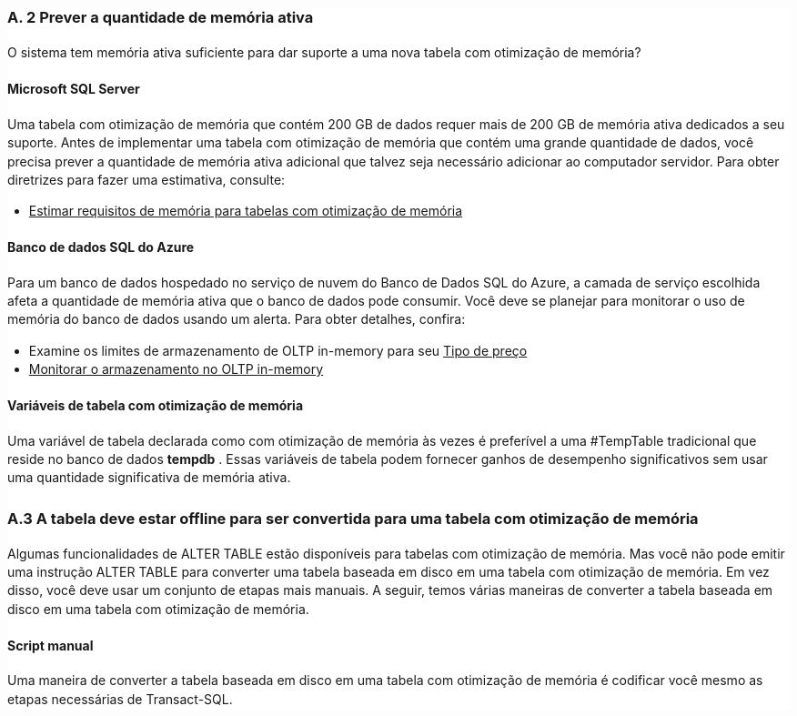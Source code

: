 
### <a name="a2-forecast-the-amount-of-active-memory"></a>A. 2 Prever a quantidade de memória ativa

O sistema tem memória ativa suficiente para dar suporte a uma nova tabela com otimização de memória?

#### <a name="microsoft-sql-server"></a>Microsoft SQL Server

Uma tabela com otimização de memória que contém 200 GB de dados requer mais de 200 GB de memória ativa dedicados a seu suporte. Antes de implementar uma tabela com otimização de memória que contém uma grande quantidade de dados, você precisa prever a quantidade de memória ativa adicional que talvez seja necessário adicionar ao computador servidor. Para obter diretrizes para fazer uma estimativa, consulte:

- [Estimar requisitos de memória para tabelas com otimização de memória](../../relational-databases/in-memory-oltp/estimate-memory-requirements-for-memory-optimized-tables.md)

#### <a name="azure-sql-database"></a>Banco de dados SQL do Azure

Para um banco de dados hospedado no serviço de nuvem do Banco de Dados SQL do Azure, a camada de serviço escolhida afeta a quantidade de memória ativa que o banco de dados pode consumir. Você deve se planejar para monitorar o uso de memória do banco de dados usando um alerta. Para obter detalhes, confira:

- Examine os limites de armazenamento de OLTP in-memory para seu [Tipo de preço](https://docs.microsoft.com/azure/sql-database/sql-database-purchase-models)
- [Monitorar o armazenamento no OLTP in-memory](https://azure.microsoft.com/documentation/articles/sql-database-in-memory-oltp-monitoring/)

#### <a name="memory-optimized-table-variables"></a>Variáveis de tabela com otimização de memória

Uma variável de tabela declarada como com otimização de memória às vezes é preferível a uma #TempTable tradicional que reside no banco de dados **tempdb** . Essas variáveis de tabela podem fornecer ganhos de desempenho significativos sem usar uma quantidade significativa de memória ativa.

### <a name="a3-table-must-be-offline-to-convert-to-memory-optimized"></a>A.3 A tabela deve estar offline para ser convertida para uma tabela com otimização de memória

Algumas funcionalidades de ALTER TABLE estão disponíveis para tabelas com otimização de memória. Mas você não pode emitir uma instrução ALTER TABLE para converter uma tabela baseada em disco em uma tabela com otimização de memória. Em vez disso, você deve usar um conjunto de etapas mais manuais. A seguir, temos várias maneiras de converter a tabela baseada em disco em uma tabela com otimização de memória.

#### <a name="manual-scripting"></a>Script manual

Uma maneira de converter a tabela baseada em disco em uma tabela com otimização de memória é codificar você mesmo as etapas necessárias de Transact-SQL.

